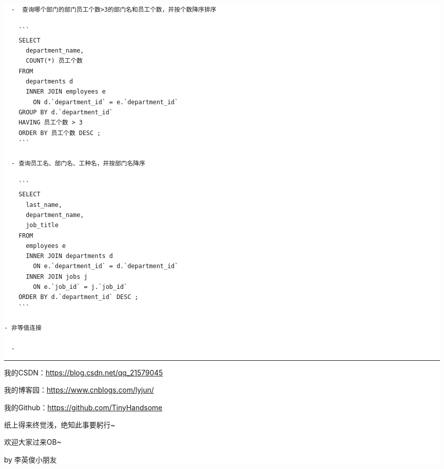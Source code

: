       -  查询哪个部门的部门员工个数>3的部门名和员工个数，并按个数降序排序

        ```
        SELECT 
          department_name,
          COUNT(*) 员工个数 
        FROM
          departments d 
          INNER JOIN employees e 
            ON d.`department_id` = e.`department_id` 
        GROUP BY d.`department_id` 
        HAVING 员工个数 > 3 
        ORDER BY 员工个数 DESC ;
        ```

      - 查询员工名、部门名、工种名，并按部门名降序

        ```
        SELECT 
          last_name,
          department_name,
          job_title 
        FROM
          employees e 
          INNER JOIN departments d 
            ON e.`department_id` = d.`department_id` 
          INNER JOIN jobs j 
            ON e.`job_id` = j.`job_id` 
        ORDER BY d.`department_id` DESC ;
        ```

    - 非等值连接

      - 











------

我的CSDN：https://blog.csdn.net/qq_21579045

我的博客园：https://www.cnblogs.com/lyjun/

我的Github：https://github.com/TinyHandsome

纸上得来终觉浅，绝知此事要躬行~

欢迎大家过来OB~

by 李英俊小朋友